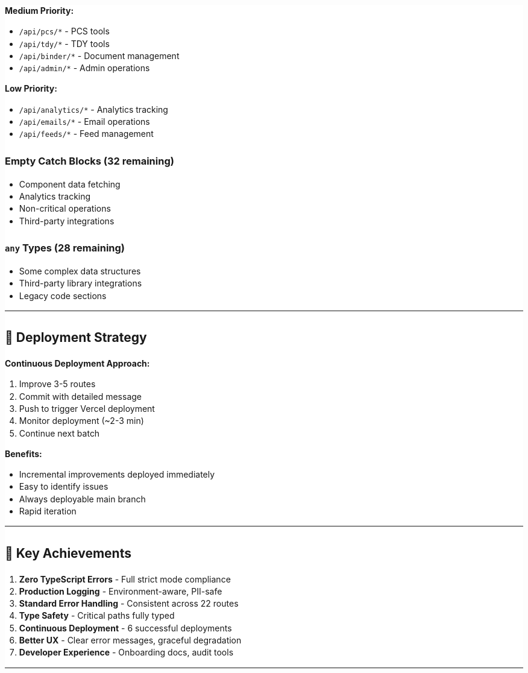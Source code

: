 **Medium Priority:**
- `/api/pcs/*` - PCS tools
- `/api/tdy/*` - TDY tools
- `/api/binder/*` - Document management
- `/api/admin/*` - Admin operations

**Low Priority:**
- `/api/analytics/*` - Analytics tracking
- `/api/emails/*` - Email operations
- `/api/feeds/*` - Feed management

### Empty Catch Blocks (32 remaining)
- Component data fetching
- Analytics tracking
- Non-critical operations
- Third-party integrations

### `any` Types (28 remaining)
- Some complex data structures
- Third-party library integrations
- Legacy code sections

---

## 🚀 Deployment Strategy

**Continuous Deployment Approach:**
1. Improve 3-5 routes
2. Commit with detailed message
3. Push to trigger Vercel deployment
4. Monitor deployment (~2-3 min)
5. Continue next batch

**Benefits:**
- Incremental improvements deployed immediately
- Easy to identify issues
- Always deployable main branch
- Rapid iteration

---

## 💪 Key Achievements

1. **Zero TypeScript Errors** - Full strict mode compliance
2. **Production Logging** - Environment-aware, PII-safe
3. **Standard Error Handling** - Consistent across 22 routes
4. **Type Safety** - Critical paths fully typed
5. **Continuous Deployment** - 6 successful deployments
6. **Better UX** - Clear error messages, graceful degradation
7. **Developer Experience** - Onboarding docs, audit tools

---
